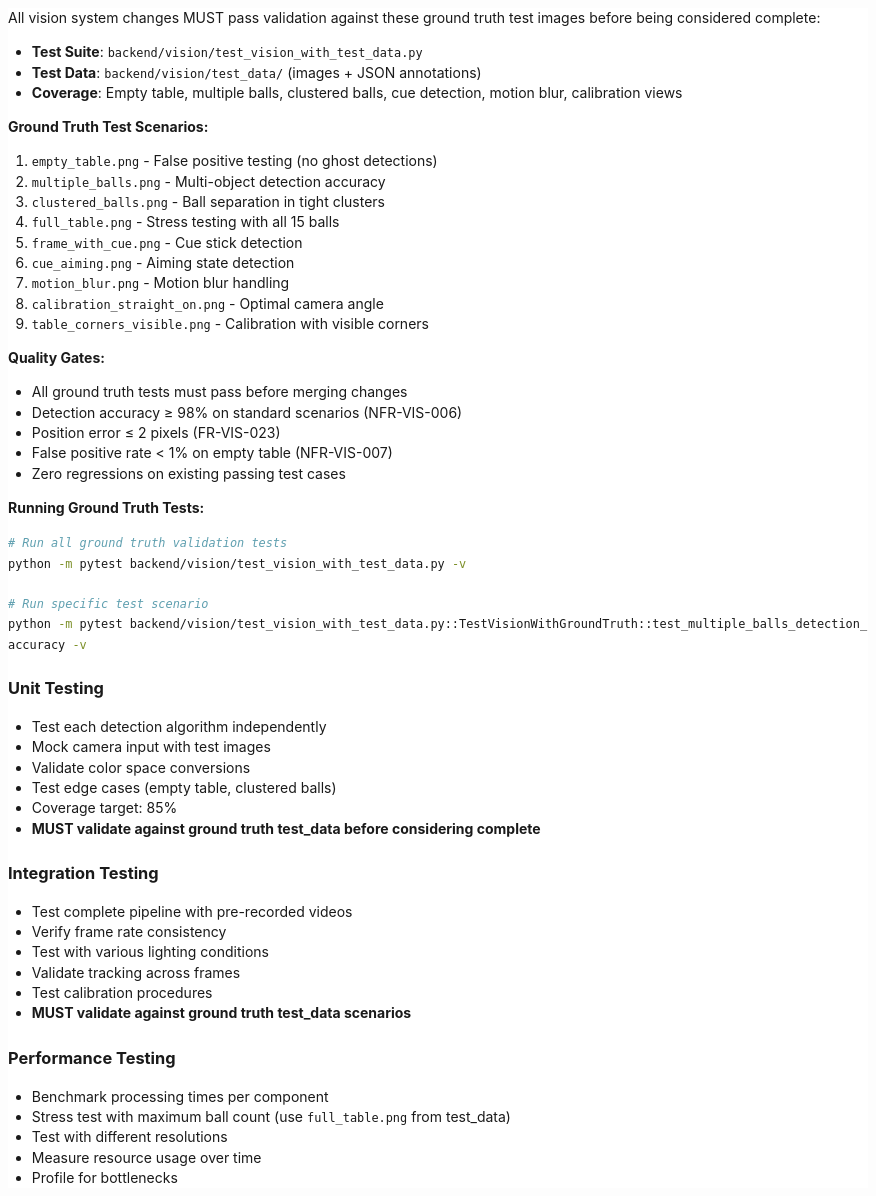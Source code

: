 All vision system changes MUST pass validation against these ground truth test images before being considered complete:

- **Test Suite**: `backend/vision/test_vision_with_test_data.py`
- **Test Data**: `backend/vision/test_data/` (images + JSON annotations)
- **Coverage**: Empty table, multiple balls, clustered balls, cue detection, motion blur, calibration views

**Ground Truth Test Scenarios:**
1. `empty_table.png` - False positive testing (no ghost detections)
2. `multiple_balls.png` - Multi-object detection accuracy
3. `clustered_balls.png` - Ball separation in tight clusters
4. `full_table.png` - Stress testing with all 15 balls
5. `frame_with_cue.png` - Cue stick detection
6. `cue_aiming.png` - Aiming state detection
7. `motion_blur.png` - Motion blur handling
8. `calibration_straight_on.png` - Optimal camera angle
9. `table_corners_visible.png` - Calibration with visible corners

**Quality Gates:**
- All ground truth tests must pass before merging changes
- Detection accuracy ≥ 98% on standard scenarios (NFR-VIS-006)
- Position error ≤ 2 pixels (FR-VIS-023)
- False positive rate < 1% on empty table (NFR-VIS-007)
- Zero regressions on existing passing test cases

**Running Ground Truth Tests:**
```bash
# Run all ground truth validation tests
python -m pytest backend/vision/test_vision_with_test_data.py -v

# Run specific test scenario
python -m pytest backend/vision/test_vision_with_test_data.py::TestVisionWithGroundTruth::test_multiple_balls_detection_accuracy -v
```

### Unit Testing
- Test each detection algorithm independently
- Mock camera input with test images
- Validate color space conversions
- Test edge cases (empty table, clustered balls)
- Coverage target: 85%
- **MUST validate against ground truth test_data before considering complete**

### Integration Testing
- Test complete pipeline with pre-recorded videos
- Verify frame rate consistency
- Test with various lighting conditions
- Validate tracking across frames
- Test calibration procedures
- **MUST validate against ground truth test_data scenarios**

### Performance Testing
- Benchmark processing times per component
- Stress test with maximum ball count (use `full_table.png` from test_data)
- Test with different resolutions
- Measure resource usage over time
- Profile for bottlenecks
